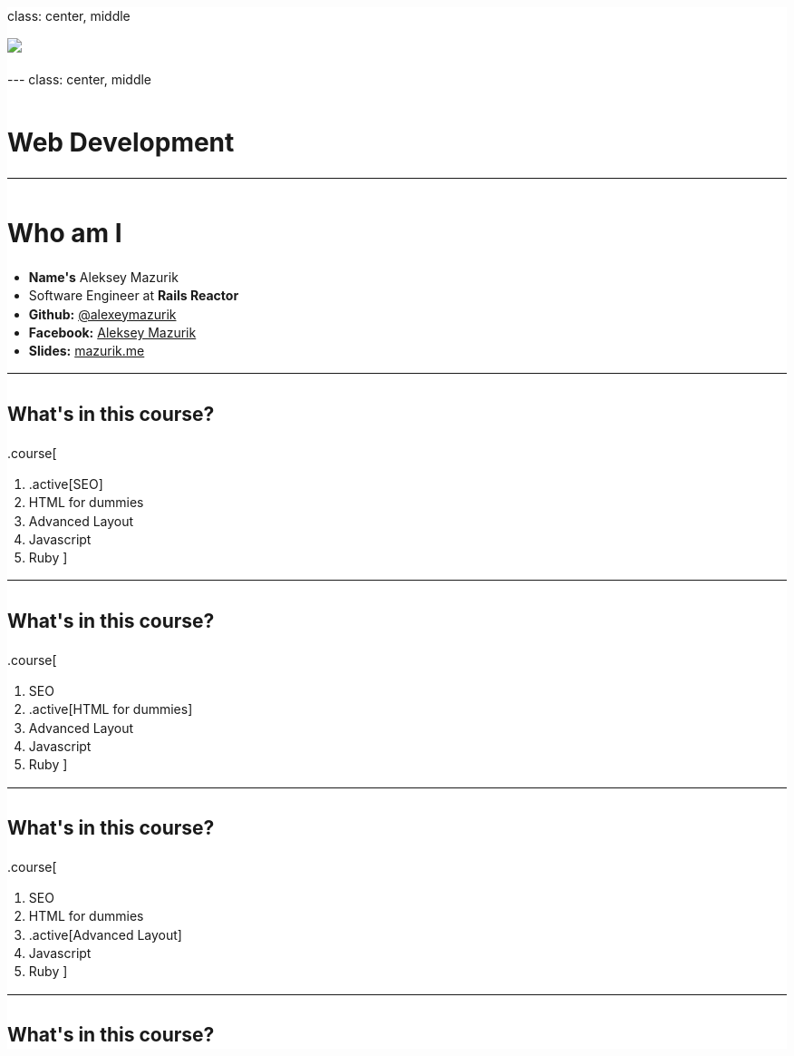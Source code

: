 class: center, middle

<p class="center"><img width="70%" src="/images/cad-logo.jpg" /></p>
---
class: center, middle

# Web Development

---

# Who am I

- **Name's** Aleksey Mazurik
- Software Engineer at **Rails Reactor**
- **Github:** [@alexeymazurik](https://github.com/alexeymazurik)
- **Facebook:** [Aleksey Mazurik](https://www.facebook.com/alekseymazurik)
- **Slides:** [mazurik.me](http://mazurik.me)

---
## What's in this course?

.course[
1. .active[SEO]
2. HTML for dummies
3. Advanced Layout
4. Javascript
5. Ruby
]
---
## What's in this course?

.course[
1. SEO
2. .active[HTML for dummies]
3. Advanced Layout
4. Javascript
5. Ruby
]
---
## What's in this course?

.course[
1. SEO
2. HTML for dummies
3. .active[Advanced Layout]
4. Javascript
5. Ruby
]
---
## What's in this course?
